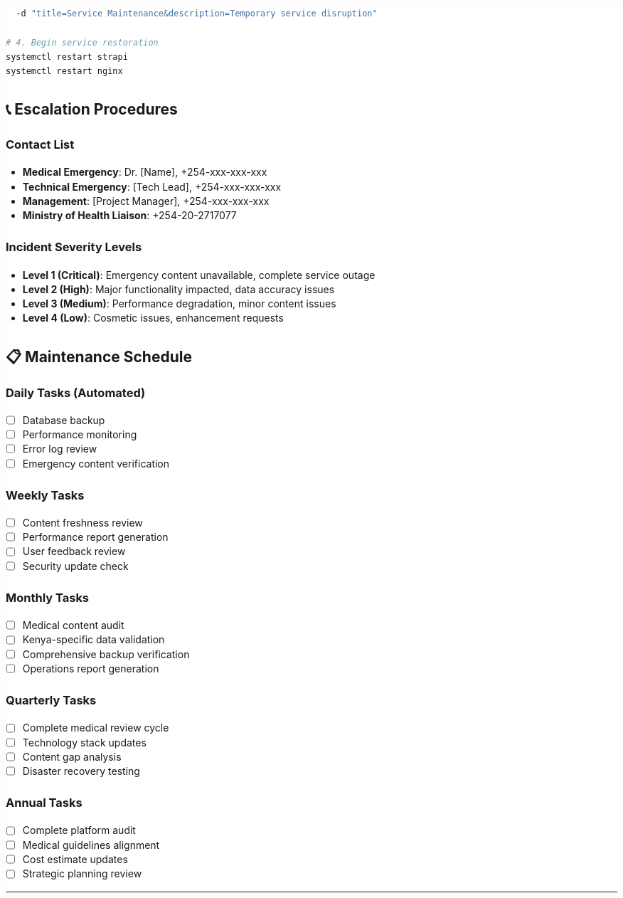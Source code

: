 ```bash
  -d "title=Service Maintenance&description=Temporary service disruption"

# 4. Begin service restoration
systemctl restart strapi
systemctl restart nginx
```

## 📞 Escalation Procedures

### Contact List
- **Medical Emergency**: Dr. [Name], +254-xxx-xxx-xxx
- **Technical Emergency**: [Tech Lead], +254-xxx-xxx-xxx  
- **Management**: [Project Manager], +254-xxx-xxx-xxx
- **Ministry of Health Liaison**: +254-20-2717077

### Incident Severity Levels
- **Level 1 (Critical)**: Emergency content unavailable, complete service outage
- **Level 2 (High)**: Major functionality impacted, data accuracy issues
- **Level 3 (Medium)**: Performance degradation, minor content issues
- **Level 4 (Low)**: Cosmetic issues, enhancement requests

## 📋 Maintenance Schedule

### Daily Tasks (Automated)
- [ ] Database backup
- [ ] Performance monitoring
- [ ] Error log review
- [ ] Emergency content verification

### Weekly Tasks  
- [ ] Content freshness review
- [ ] Performance report generation
- [ ] User feedback review
- [ ] Security update check

### Monthly Tasks
- [ ] Medical content audit
- [ ] Kenya-specific data validation
- [ ] Comprehensive backup verification
- [ ] Operations report generation

### Quarterly Tasks
- [ ] Complete medical review cycle
- [ ] Technology stack updates
- [ ] Content gap analysis
- [ ] Disaster recovery testing

### Annual Tasks
- [ ] Complete platform audit
- [ ] Medical guidelines alignment
- [ ] Cost estimate updates  
- [ ] Strategic planning review

---